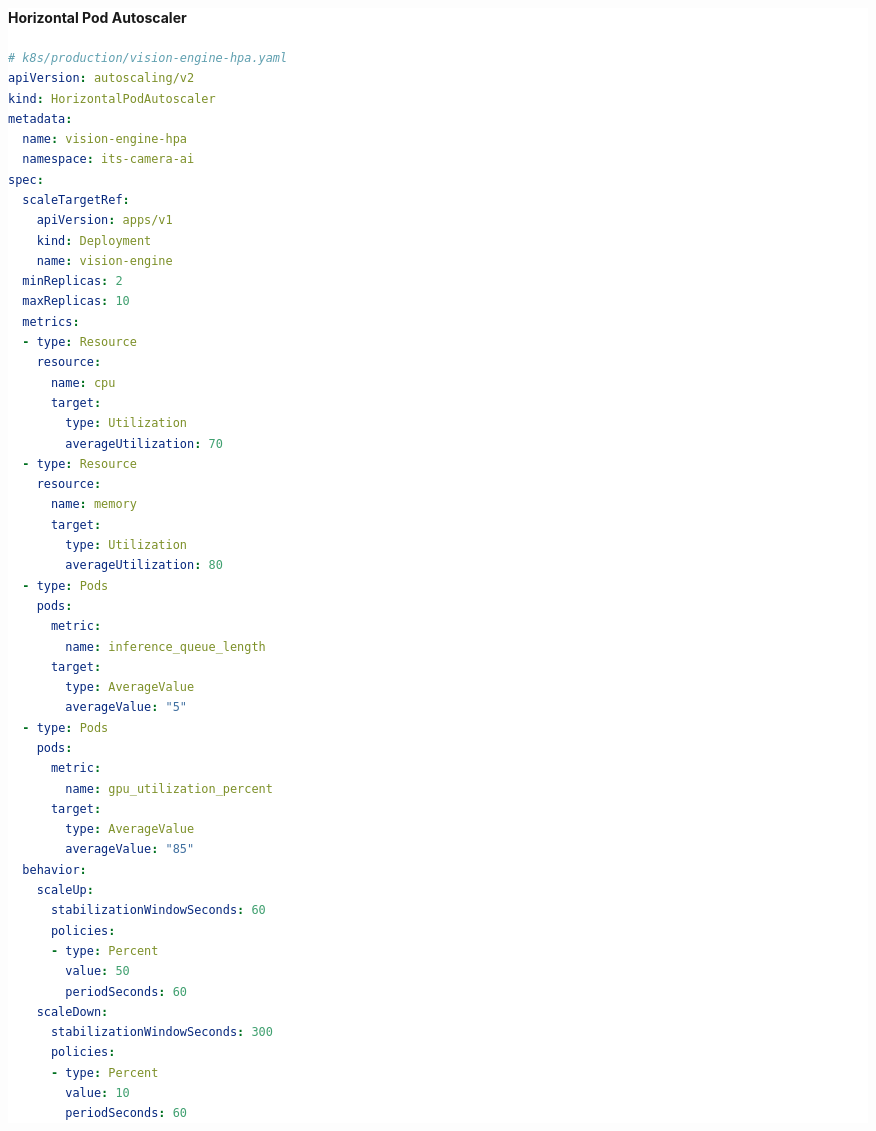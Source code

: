 #### Horizontal Pod Autoscaler
```yaml
# k8s/production/vision-engine-hpa.yaml
apiVersion: autoscaling/v2
kind: HorizontalPodAutoscaler
metadata:
  name: vision-engine-hpa
  namespace: its-camera-ai
spec:
  scaleTargetRef:
    apiVersion: apps/v1
    kind: Deployment
    name: vision-engine
  minReplicas: 2
  maxReplicas: 10
  metrics:
  - type: Resource
    resource:
      name: cpu
      target:
        type: Utilization
        averageUtilization: 70
  - type: Resource
    resource:
      name: memory
      target:
        type: Utilization
        averageUtilization: 80
  - type: Pods
    pods:
      metric:
        name: inference_queue_length
      target:
        type: AverageValue
        averageValue: "5"
  - type: Pods
    pods:
      metric:
        name: gpu_utilization_percent
      target:
        type: AverageValue
        averageValue: "85"
  behavior:
    scaleUp:
      stabilizationWindowSeconds: 60
      policies:
      - type: Percent
        value: 50
        periodSeconds: 60
    scaleDown:
      stabilizationWindowSeconds: 300
      policies:
      - type: Percent
        value: 10
        periodSeconds: 60
```
